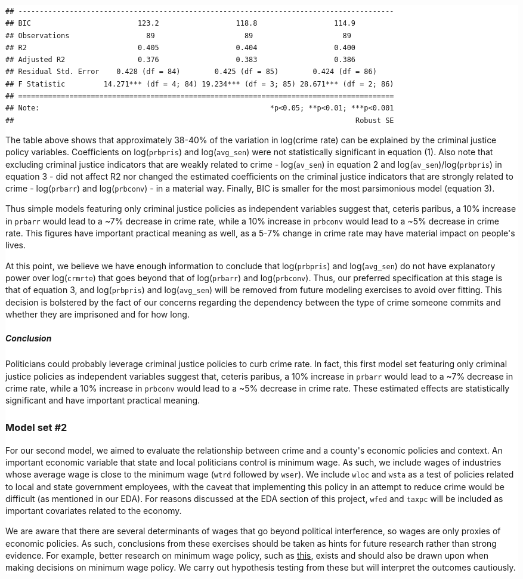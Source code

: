 ```
## ----------------------------------------------------------------------------------------
## BIC                         123.2                  118.8                  114.9         
## Observations                  89                     89                     89          
## R2                          0.405                  0.404                  0.400         
## Adjusted R2                 0.376                  0.383                  0.386         
## Residual Std. Error    0.428 (df = 84)        0.425 (df = 85)        0.424 (df = 86)    
## F Statistic         14.271*** (df = 4; 84) 19.234*** (df = 3; 85) 28.671*** (df = 2; 86)
## ========================================================================================
## Note:                                                      *p<0.05; **p<0.01; ***p<0.001
##                                                                                Robust SE
```

The table above shows that approximately 38-40% of the variation in log(crime rate) can be explained by the criminal justice policy variables. Coefficients on log(`prbpris`)  and log(`avg_sen`) were not statistically significant in equation (1). Also note that excluding criminal justice indicators that are weakly related to crime - log(`av_sen`) in equation 2 and log(`av_sen`)/log(`prbpris`) in equation 3 - did not affect R2 nor changed the estimated coefficients on the criminal justice indicators that are strongly related to crime - log(`prbarr`) and log(`prbconv`) - in a material way. Finally, BIC is smaller for the most parsimonious model (equation 3). 

Thus simple models featuring only criminal justice policies as independent variables suggest that, ceteris paribus, a 10% increase in `prbarr` would lead to a ~7% decrease in crime rate, while a 10% increase in `prbconv` would lead to a ~5% decrease in crime rate. This figures have  important practical meaning as well, as a 5-7% change in crime rate may have material impact on people's lives.  

At this point, we believe we have enough information to conclude that log(`prbpris`)  and log(`avg_sen`) do not have explanatory power over log(`crmrte`) that goes beyond that of log(`prbarr`) and log(`prbconv`). Thus, our preferred specification at this stage is that of equation 3, and log(`prbpris`) and log(`avg_sen`) will be removed from future modeling exercises to avoid over fitting. This decision is bolstered by the fact of our concerns regarding the dependency between the type of crime someone commits and whether they are imprisoned and for how long. 

##### Conclusion

Politicians could probably leverage criminal justice policies to curb crime rate. In fact, this first model set featuring only criminal justice policies as independent variables suggest that, ceteris paribus, a 10% increase in `prbarr` would lead to a ~7% decrease in crime rate, while a 10% increase in `prbconv` would lead to a ~5% decrease in crime rate. These estimated effects are statistically significant and have important practical meaning.  

### Model set #2

For our second model, we aimed to evaluate the relationship between crime and a county's economic policies and context. An important economic variable that state and local politicians control is minimum wage. As such, we include wages of industries whose average wage is close to the minimum wage (`wtrd` followed by `wser`). We include `wloc` and `wsta` as a test of policies related to local and state government employees, with the caveat that implementing this policy in an attempt to reduce crime would be difficult (as mentioned in our EDA). For reasons discussed at the EDA section of this project, `wfed` and `taxpc` will be included as important covariates related to the economy.

We are aware that there are several determinants of wages that go beyond political interference, so wages are only proxies of economic policies. As such, conclusions from these exercises should be taken as hints for future research rather than strong evidence. For example, better research on minimum wage policy, such as [this](https://evans.uw.edu/policy-impact/minimum-wage-study), exists and should also be drawn upon when making decisions on minimum wage policy. We carry out hypothesis testing from these but will interpret the outcomes cautiously. 
